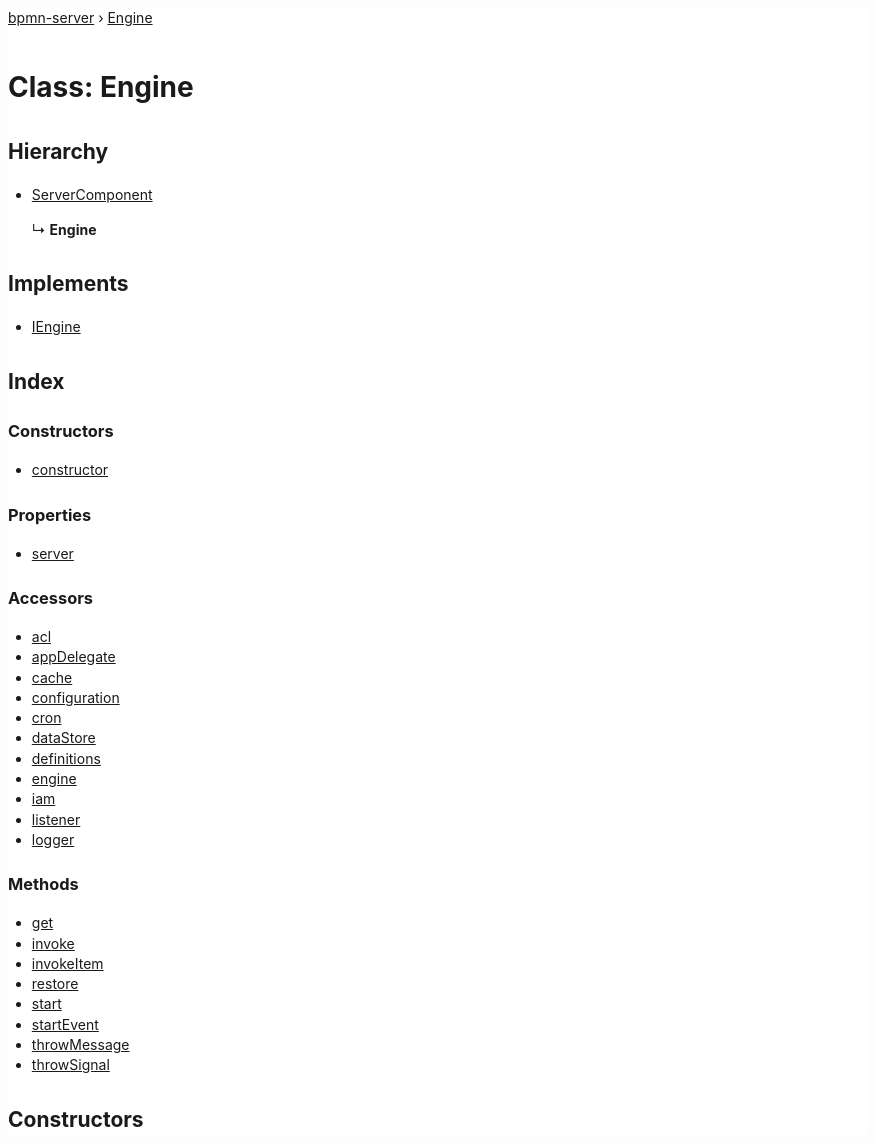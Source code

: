 [bpmn-server](../README.md) › [Engine](engine.md)

# Class: Engine

## Hierarchy

* [ServerComponent](servercomponent.md)

  ↳ **Engine**

## Implements

* [IEngine](../interfaces/iengine.md)

## Index

### Constructors

* [constructor](engine.md#constructor)

### Properties

* [server](engine.md#server)

### Accessors

* [acl](engine.md#acl)
* [appDelegate](engine.md#appdelegate)
* [cache](engine.md#cache)
* [configuration](engine.md#configuration)
* [cron](engine.md#cron)
* [dataStore](engine.md#datastore)
* [definitions](engine.md#definitions)
* [engine](engine.md#engine)
* [iam](engine.md#iam)
* [listener](engine.md#listener)
* [logger](engine.md#logger)

### Methods

* [get](engine.md#get)
* [invoke](engine.md#invoke)
* [invokeItem](engine.md#invokeitem)
* [restore](engine.md#restore)
* [start](engine.md#start)
* [startEvent](engine.md#startevent)
* [throwMessage](engine.md#throwmessage)
* [throwSignal](engine.md#throwsignal)

## Constructors
